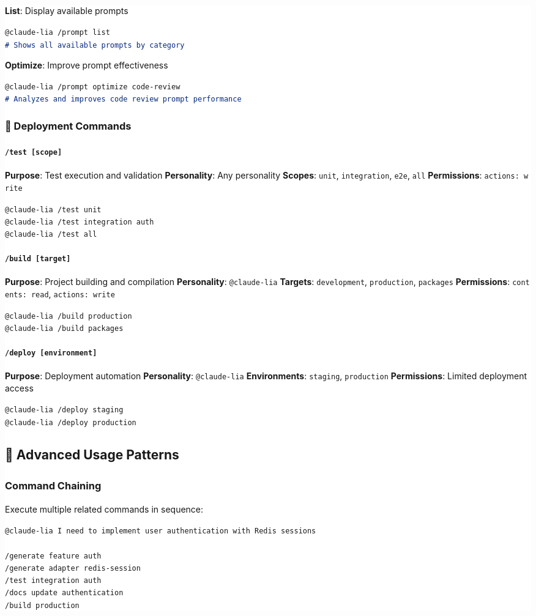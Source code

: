 **List**: Display available prompts
```markdown
@claude-lia /prompt list
# Shows all available prompts by category
```

**Optimize**: Improve prompt effectiveness
```markdown
@claude-lia /prompt optimize code-review
# Analyzes and improves code review prompt performance
```

### 🚀 Deployment Commands

#### `/test [scope]`
**Purpose**: Test execution and validation
**Personality**: Any personality
**Scopes**: `unit`, `integration`, `e2e`, `all`
**Permissions**: `actions: write`

```markdown
@claude-lia /test unit
@claude-lia /test integration auth
@claude-lia /test all
```

#### `/build [target]`
**Purpose**: Project building and compilation
**Personality**: `@claude-lia`
**Targets**: `development`, `production`, `packages`
**Permissions**: `contents: read`, `actions: write`

```markdown
@claude-lia /build production
@claude-lia /build packages
```

#### `/deploy [environment]`
**Purpose**: Deployment automation
**Personality**: `@claude-lia`
**Environments**: `staging`, `production`
**Permissions**: Limited deployment access

```markdown
@claude-lia /deploy staging
@claude-lia /deploy production
```

## 🔧 Advanced Usage Patterns

### Command Chaining
Execute multiple related commands in sequence:

```markdown
@claude-lia I need to implement user authentication with Redis sessions

/generate feature auth
/generate adapter redis-session
/test integration auth
/docs update authentication
/build production
```
